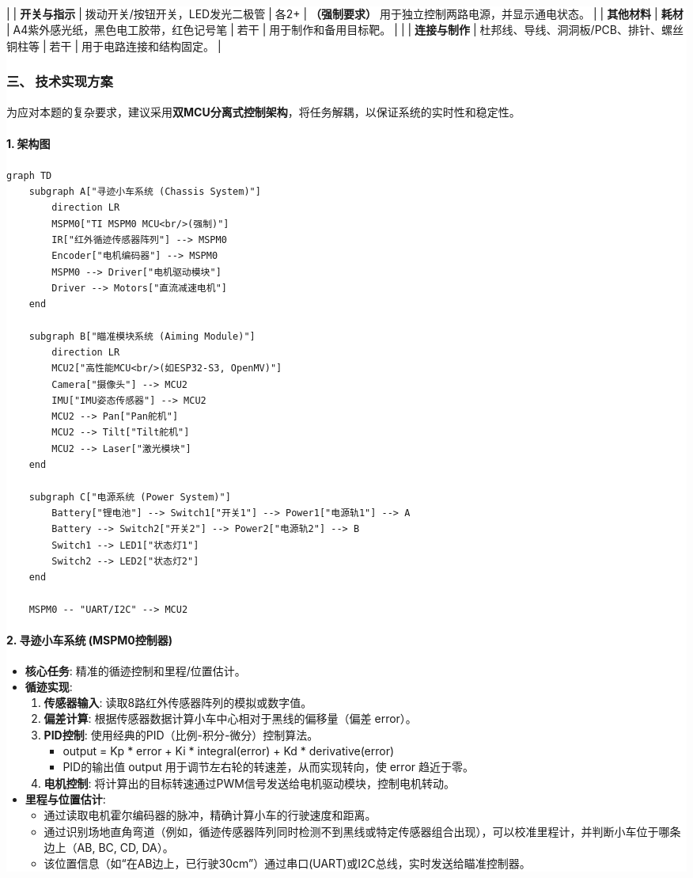 |  | **开关与指示** | 拨动开关/按钮开关，LED发光二极管 | 各2+ | **（强制要求）** 用于独立控制两路电源，并显示通电状态。 |
| **其他材料** | **耗材** | A4紫外感光纸，黑色电工胶带，红色记号笔 | 若干 | 用于制作和备用目标靶。 |
|  | **连接与制作** | 杜邦线、导线、洞洞板/PCB、排针、螺丝铜柱等 | 若干 | 用于电路连接和结构固定。 |

### **三、 技术实现方案**

为应对本题的复杂要求，建议采用**双MCU分离式控制架构**，将任务解耦，以保证系统的实时性和稳定性。

#### **1\. 架构图**

```mermaid
graph TD  
    subgraph A["寻迹小车系统 (Chassis System)"]
        direction LR
        MSPM0["TI MSPM0 MCU<br/>(强制)"]  
        IR["红外循迹传感器阵列"] --> MSPM0  
        Encoder["电机编码器"] --> MSPM0  
        MSPM0 --> Driver["电机驱动模块"]  
        Driver --> Motors["直流减速电机"]  
    end

    subgraph B["瞄准模块系统 (Aiming Module)"]
        direction LR
        MCU2["高性能MCU<br/>(如ESP32-S3, OpenMV)"]  
        Camera["摄像头"] --> MCU2  
        IMU["IMU姿态传感器"] --> MCU2  
        MCU2 --> Pan["Pan舵机"]  
        MCU2 --> Tilt["Tilt舵机"]  
        MCU2 --> Laser["激光模块"]  
    end

    subgraph C["电源系统 (Power System)"]
        Battery["锂电池"] --> Switch1["开关1"] --> Power1["电源轨1"] --> A  
        Battery --> Switch2["开关2"] --> Power2["电源轨2"] --> B  
        Switch1 --> LED1["状态灯1"]  
        Switch2 --> LED2["状态灯2"]  
    end

    MSPM0 -- "UART/I2C" --> MCU2
```

#### **2\. 寻迹小车系统 (MSPM0控制器)**

* **核心任务**: 精准的循迹控制和里程/位置估计。  
* **循迹实现**:  
  1. **传感器输入**: 读取8路红外传感器阵列的模拟或数字值。  
  2. **偏差计算**: 根据传感器数据计算小车中心相对于黑线的偏移量（偏差 error）。  
  3. **PID控制**: 使用经典的PID（比例-积分-微分）控制算法。  
     * output \= Kp \* error \+ Ki \* integral(error) \+ Kd \* derivative(error)  
     * PID的输出值 output 用于调节左右轮的转速差，从而实现转向，使 error 趋近于零。  
  4. **电机控制**: 将计算出的目标转速通过PWM信号发送给电机驱动模块，控制电机转动。  
* **里程与位置估计**:  
  * 通过读取电机霍尔编码器的脉冲，精确计算小车的行驶速度和距离。  
  * 通过识别场地直角弯道（例如，循迹传感器阵列同时检测不到黑线或特定传感器组合出现），可以校准里程计，并判断小车位于哪条边上（AB, BC, CD, DA）。  
  * 该位置信息（如“在AB边上，已行驶30cm”）通过串口(UART)或I2C总线，实时发送给瞄准控制器。
